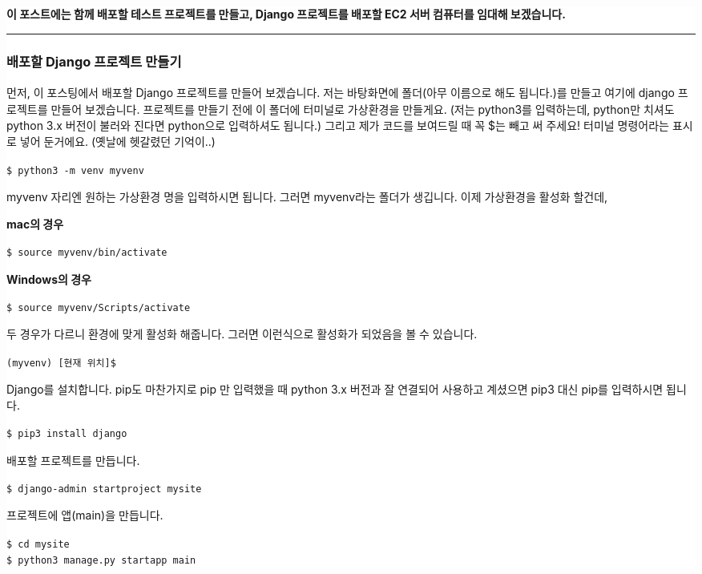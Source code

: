  

**이 포스트에는 함께 배포할 테스트 프로젝트를 만들고, Django 프로젝트를 배포할 EC2 서버 컴퓨터를 임대해 보겠습니다.**

------

### 배포할 Django 프로젝트 만들기

 

먼저, 이 포스팅에서 배포할 Django 프로젝트를 만들어 보겠습니다. 저는 바탕화면에 폴더(아무 이름으로 해도 됩니다.)를 만들고 여기에 django 프로젝트를 만들어 보겠습니다. 프로젝트를 만들기 전에 이 폴더에 터미널로 가상환경을 만들게요. (저는 python3를 입력하는데, python만 치셔도 python 3.x 버전이 불러와 진다면 python으로 입력하셔도 됩니다.) 그리고 제가 코드를 보여드릴 때 꼭 $는 빼고 써 주세요! 터미널 명령어라는 표시로 넣어 둔거에요. (옛날에 헷갈렸던 기억이..)

```
$ python3 -m venv myvenv
```

myvenv 자리엔 원하는 가상환경 명을 입력하시면 됩니다. 그러면 myvenv라는 폴더가 생깁니다. 이제 가상환경을 활성화 할건데,

 

**mac의 경우**

```
$ source myvenv/bin/activate
```

**Windows의 경우**

```
$ source myvenv/Scripts/activate
```

 

두 경우가 다르니 환경에 맞게 활성화 해줍니다. 그러면 이런식으로 활성화가 되었음을 볼 수 있습니다.

```
(myvenv) [현재 위치]$
```

 

Django를 설치합니다. pip도 마찬가지로 pip 만 입력했을 때 python 3.x 버전과 잘 연결되어 사용하고 계셨으면 pip3 대신 pip를 입력하시면 됩니다. 

```
$ pip3 install django
```

 

배포할 프로젝트를 만듭니다.

```
$ django-admin startproject mysite
```

 

프로젝트에 앱(main)을 만듭니다.

```
$ cd mysite
$ python3 manage.py startapp main
```
